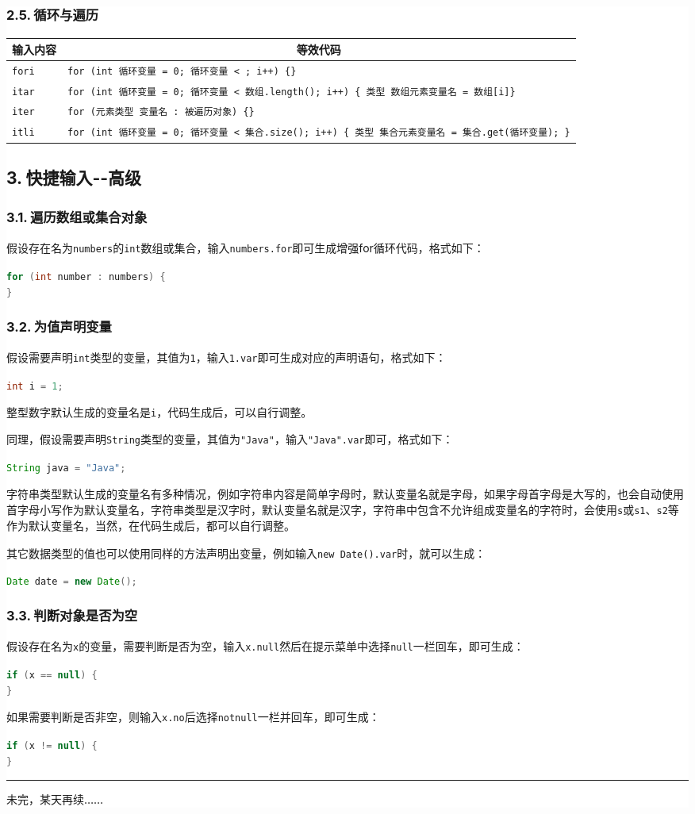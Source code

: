 ### 2.5. 循环与遍历

| 输入内容 | 等效代码                                                     |
| -------- | ------------------------------------------------------------ |
| `fori`   | `for (int 循环变量 = 0; 循环变量 < ; i++) {}`                |
| `itar`   | `for (int 循环变量 = 0; 循环变量 < 数组.length(); i++) { 类型 数组元素变量名 = 数组[i]}` |
| `iter`   | `for (元素类型 变量名 : 被遍历对象) {}`                      |
| `itli`   | `for (int 循环变量 = 0; 循环变量 < 集合.size(); i++) { 类型 集合元素变量名 = 集合.get(循环变量); }` |

## 3. 快捷输入--高级

### 3.1. 遍历数组或集合对象

假设存在名为`numbers`的`int`数组或集合，输入`numbers.for`即可生成增强for循环代码，格式如下：

```java
for (int number : numbers) {
}
```

### 3.2. 为值声明变量

假设需要声明`int`类型的变量，其值为`1`，输入`1.var`即可生成对应的声明语句，格式如下：

```java
int i = 1;
```

整型数字默认生成的变量名是`i`，代码生成后，可以自行调整。

同理，假设需要声明`String`类型的变量，其值为`"Java"`，输入`"Java".var`即可，格式如下：

```java
String java = "Java";
```

字符串类型默认生成的变量名有多种情况，例如字符串内容是简单字母时，默认变量名就是字母，如果字母首字母是大写的，也会自动使用首字母小写作为默认变量名，字符串类型是汉字时，默认变量名就是汉字，字符串中包含不允许组成变量名的字符时，会使用`s`或`s1`、`s2`等作为默认变量名，当然，在代码生成后，都可以自行调整。

其它数据类型的值也可以使用同样的方法声明出变量，例如输入`new Date().var`时，就可以生成：

```java
Date date = new Date();
```

### 3.3. 判断对象是否为空

假设存在名为`x`的变量，需要判断是否为空，输入`x.null`然后在提示菜单中选择`null`一栏回车，即可生成：

```java
if (x == null) {
}
```

如果需要判断是否非空，则输入`x.no`后选择`notnull`一栏并回车，即可生成：

```java
if (x != null) {
}
```

---

未完，某天再续……

